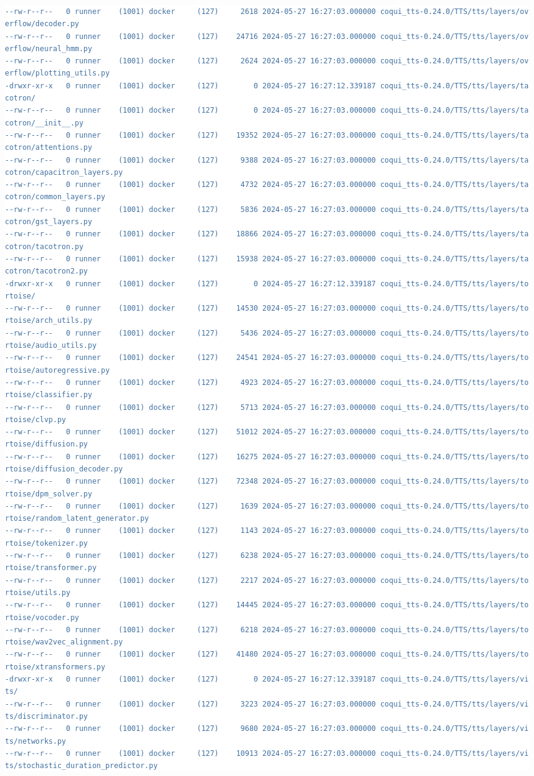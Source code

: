 ```diff
--rw-r--r--   0 runner    (1001) docker     (127)     2618 2024-05-27 16:27:03.000000 coqui_tts-0.24.0/TTS/tts/layers/overflow/decoder.py
--rw-r--r--   0 runner    (1001) docker     (127)    24716 2024-05-27 16:27:03.000000 coqui_tts-0.24.0/TTS/tts/layers/overflow/neural_hmm.py
--rw-r--r--   0 runner    (1001) docker     (127)     2624 2024-05-27 16:27:03.000000 coqui_tts-0.24.0/TTS/tts/layers/overflow/plotting_utils.py
-drwxr-xr-x   0 runner    (1001) docker     (127)        0 2024-05-27 16:27:12.339187 coqui_tts-0.24.0/TTS/tts/layers/tacotron/
--rw-r--r--   0 runner    (1001) docker     (127)        0 2024-05-27 16:27:03.000000 coqui_tts-0.24.0/TTS/tts/layers/tacotron/__init__.py
--rw-r--r--   0 runner    (1001) docker     (127)    19352 2024-05-27 16:27:03.000000 coqui_tts-0.24.0/TTS/tts/layers/tacotron/attentions.py
--rw-r--r--   0 runner    (1001) docker     (127)     9388 2024-05-27 16:27:03.000000 coqui_tts-0.24.0/TTS/tts/layers/tacotron/capacitron_layers.py
--rw-r--r--   0 runner    (1001) docker     (127)     4732 2024-05-27 16:27:03.000000 coqui_tts-0.24.0/TTS/tts/layers/tacotron/common_layers.py
--rw-r--r--   0 runner    (1001) docker     (127)     5836 2024-05-27 16:27:03.000000 coqui_tts-0.24.0/TTS/tts/layers/tacotron/gst_layers.py
--rw-r--r--   0 runner    (1001) docker     (127)    18866 2024-05-27 16:27:03.000000 coqui_tts-0.24.0/TTS/tts/layers/tacotron/tacotron.py
--rw-r--r--   0 runner    (1001) docker     (127)    15938 2024-05-27 16:27:03.000000 coqui_tts-0.24.0/TTS/tts/layers/tacotron/tacotron2.py
-drwxr-xr-x   0 runner    (1001) docker     (127)        0 2024-05-27 16:27:12.339187 coqui_tts-0.24.0/TTS/tts/layers/tortoise/
--rw-r--r--   0 runner    (1001) docker     (127)    14530 2024-05-27 16:27:03.000000 coqui_tts-0.24.0/TTS/tts/layers/tortoise/arch_utils.py
--rw-r--r--   0 runner    (1001) docker     (127)     5436 2024-05-27 16:27:03.000000 coqui_tts-0.24.0/TTS/tts/layers/tortoise/audio_utils.py
--rw-r--r--   0 runner    (1001) docker     (127)    24541 2024-05-27 16:27:03.000000 coqui_tts-0.24.0/TTS/tts/layers/tortoise/autoregressive.py
--rw-r--r--   0 runner    (1001) docker     (127)     4923 2024-05-27 16:27:03.000000 coqui_tts-0.24.0/TTS/tts/layers/tortoise/classifier.py
--rw-r--r--   0 runner    (1001) docker     (127)     5713 2024-05-27 16:27:03.000000 coqui_tts-0.24.0/TTS/tts/layers/tortoise/clvp.py
--rw-r--r--   0 runner    (1001) docker     (127)    51012 2024-05-27 16:27:03.000000 coqui_tts-0.24.0/TTS/tts/layers/tortoise/diffusion.py
--rw-r--r--   0 runner    (1001) docker     (127)    16275 2024-05-27 16:27:03.000000 coqui_tts-0.24.0/TTS/tts/layers/tortoise/diffusion_decoder.py
--rw-r--r--   0 runner    (1001) docker     (127)    72348 2024-05-27 16:27:03.000000 coqui_tts-0.24.0/TTS/tts/layers/tortoise/dpm_solver.py
--rw-r--r--   0 runner    (1001) docker     (127)     1639 2024-05-27 16:27:03.000000 coqui_tts-0.24.0/TTS/tts/layers/tortoise/random_latent_generator.py
--rw-r--r--   0 runner    (1001) docker     (127)     1143 2024-05-27 16:27:03.000000 coqui_tts-0.24.0/TTS/tts/layers/tortoise/tokenizer.py
--rw-r--r--   0 runner    (1001) docker     (127)     6238 2024-05-27 16:27:03.000000 coqui_tts-0.24.0/TTS/tts/layers/tortoise/transformer.py
--rw-r--r--   0 runner    (1001) docker     (127)     2217 2024-05-27 16:27:03.000000 coqui_tts-0.24.0/TTS/tts/layers/tortoise/utils.py
--rw-r--r--   0 runner    (1001) docker     (127)    14445 2024-05-27 16:27:03.000000 coqui_tts-0.24.0/TTS/tts/layers/tortoise/vocoder.py
--rw-r--r--   0 runner    (1001) docker     (127)     6218 2024-05-27 16:27:03.000000 coqui_tts-0.24.0/TTS/tts/layers/tortoise/wav2vec_alignment.py
--rw-r--r--   0 runner    (1001) docker     (127)    41480 2024-05-27 16:27:03.000000 coqui_tts-0.24.0/TTS/tts/layers/tortoise/xtransformers.py
-drwxr-xr-x   0 runner    (1001) docker     (127)        0 2024-05-27 16:27:12.339187 coqui_tts-0.24.0/TTS/tts/layers/vits/
--rw-r--r--   0 runner    (1001) docker     (127)     3223 2024-05-27 16:27:03.000000 coqui_tts-0.24.0/TTS/tts/layers/vits/discriminator.py
--rw-r--r--   0 runner    (1001) docker     (127)     9680 2024-05-27 16:27:03.000000 coqui_tts-0.24.0/TTS/tts/layers/vits/networks.py
--rw-r--r--   0 runner    (1001) docker     (127)    10913 2024-05-27 16:27:03.000000 coqui_tts-0.24.0/TTS/tts/layers/vits/stochastic_duration_predictor.py
```